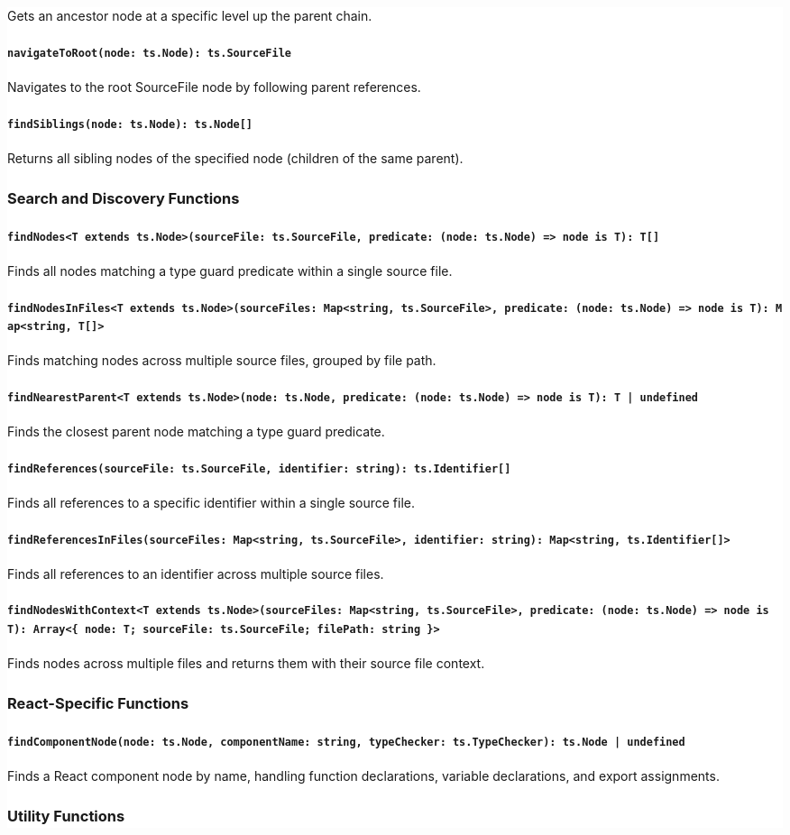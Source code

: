 Gets an ancestor node at a specific level up the parent chain.

#### `navigateToRoot(node: ts.Node): ts.SourceFile`

Navigates to the root SourceFile node by following parent references.

#### `findSiblings(node: ts.Node): ts.Node[]`

Returns all sibling nodes of the specified node (children of the same parent).

### Search and Discovery Functions

#### `findNodes<T extends ts.Node>(sourceFile: ts.SourceFile, predicate: (node: ts.Node) => node is T): T[]`

Finds all nodes matching a type guard predicate within a single source file.

#### `findNodesInFiles<T extends ts.Node>(sourceFiles: Map<string, ts.SourceFile>, predicate: (node: ts.Node) => node is T): Map<string, T[]>`

Finds matching nodes across multiple source files, grouped by file path.

#### `findNearestParent<T extends ts.Node>(node: ts.Node, predicate: (node: ts.Node) => node is T): T | undefined`

Finds the closest parent node matching a type guard predicate.

#### `findReferences(sourceFile: ts.SourceFile, identifier: string): ts.Identifier[]`

Finds all references to a specific identifier within a single source file.

#### `findReferencesInFiles(sourceFiles: Map<string, ts.SourceFile>, identifier: string): Map<string, ts.Identifier[]>`

Finds all references to an identifier across multiple source files.

#### `findNodesWithContext<T extends ts.Node>(sourceFiles: Map<string, ts.SourceFile>, predicate: (node: ts.Node) => node is T): Array<{ node: T; sourceFile: ts.SourceFile; filePath: string }>`

Finds nodes across multiple files and returns them with their source file context.

### React-Specific Functions

#### `findComponentNode(node: ts.Node, componentName: string, typeChecker: ts.TypeChecker): ts.Node | undefined`

Finds a React component node by name, handling function declarations, variable declarations, and export assignments.

### Utility Functions
